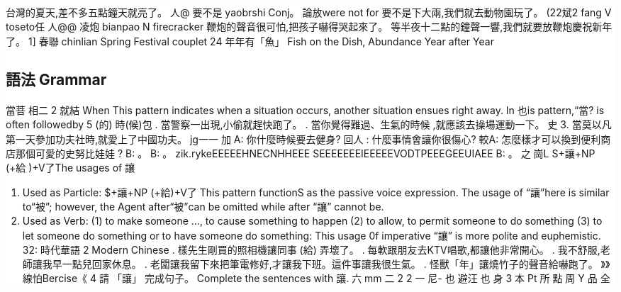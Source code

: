 台灣的夏天,差不多五點鐘天就亮了。
人@ 要不是 yaobrshi     Conj。 論放were not for
要不是下大兩,我們就去動物園玩了。
(22斌2        fang        V toseto任
人@@ 凌炮      bianpao      N firecracker
鞭炮的聲音很可怕,把孩子嚇得哭起來了。
等半夜十二點的鐘聲一響,我們就要放鞭炮慶祝新年了。
1] 春聯          chinlian        Spring Festival couplet
24
年年有「魚」
Fish on the Dish, Abundance Year after Year
## 語法 Grammar
當菩 相二  2 就結     When
This pattern indicates when a situation occurs, another situation ensues right away. In
也is pattern,“當? is often followedby 5 (的) 時(候)包
. 當警察一出現,小偷就趕快跑了。
. 當你覺得難過、生氣的時候 ,就應該去操場運動一下。
史
3. 當莫以凡第一天參加功夫社時,就愛上了中國功夫。
jg一一
加 A: 你什麼時候要去健身?
回人 : 什麼事情會讓你很傷心?
較A: 怎麼樣才可以換到便利商店那個可愛的史努比娃娃 ?
B:                                                  。
B:                                                  。
zik.rykeEEEEEHNECNHHEEE SEEEEEEEIEEEEEVODTPEEEGEEUIAEE
B:                                                  。
之
崗L S+讓+NP (+給 )+V了The usages of 讓
1. Used as Particle: $+讓+NP (+給)+V了
This pattern functionS as the passive voice expression. The usage of “讓”here is
similar to“被”; however, the Agent after“被”can be omitted while after “讓”
cannot be.
2. Used as Verb:
(1) to make someone ..., to cause something to happen
(2) to allow, to permit someone to do something
(3) to let someone do something or to have someone do something: This usage 0f
imperative “讓” is more polite and euphemistic.
32:
時代華語             2
Modern Chinese
. 樣先生剛買的照相機讓同事 (給) 弄壞了。
. 每軟跟朋友去KTV唱歌,都讓他非常開心。
. 我不舒服,老師讓我早一點兒回家休息。
. 老闆讓我留下來把筆電修好,才讓我下班。這件事讓我很生氣。
. 怪獸「年」讓燒竹子的聲音給嚇跑了。
》》線怕Bercise《 4
請     「讓」  完成句子。 Complete the sentences with 讓.
六 mm 二 2 2 一
尼-
也
避汪
也
身
3
本
Pt
所
點
周
Y 品
全